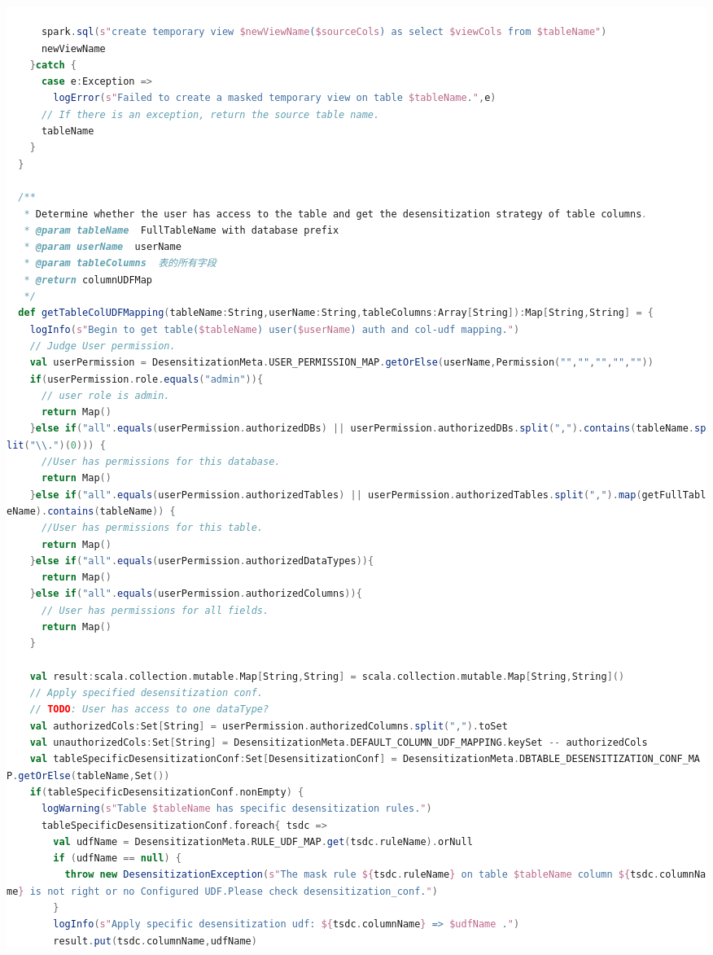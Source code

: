 ```scala

      spark.sql(s"create temporary view $newViewName($sourceCols) as select $viewCols from $tableName")
      newViewName
    }catch {
      case e:Exception =>
        logError(s"Failed to create a masked temporary view on table $tableName.",e)
      // If there is an exception, return the source table name.
      tableName
    }
  }

  /**
   * Determine whether the user has access to the table and get the desensitization strategy of table columns.
   * @param tableName  FullTableName with database prefix
   * @param userName  userName
   * @param tableColumns  表的所有字段
   * @return columnUDFMap
   */
  def getTableColUDFMapping(tableName:String,userName:String,tableColumns:Array[String]):Map[String,String] = {
    logInfo(s"Begin to get table($tableName) user($userName) auth and col-udf mapping.")
    // Judge User permission.
    val userPermission = DesensitizationMeta.USER_PERMISSION_MAP.getOrElse(userName,Permission("","","","",""))
    if(userPermission.role.equals("admin")){
      // user role is admin.
      return Map()
    }else if("all".equals(userPermission.authorizedDBs) || userPermission.authorizedDBs.split(",").contains(tableName.split("\\.")(0))) {
      //User has permissions for this database.
      return Map()
    }else if("all".equals(userPermission.authorizedTables) || userPermission.authorizedTables.split(",").map(getFullTableName).contains(tableName)) {
      //User has permissions for this table.
      return Map()
    }else if("all".equals(userPermission.authorizedDataTypes)){
      return Map()
    }else if("all".equals(userPermission.authorizedColumns)){
      // User has permissions for all fields.
      return Map()
    }

    val result:scala.collection.mutable.Map[String,String] = scala.collection.mutable.Map[String,String]()
    // Apply specified desensitization conf.
    // TODO: User has access to one dataType?
    val authorizedCols:Set[String] = userPermission.authorizedColumns.split(",").toSet
    val unauthorizedCols:Set[String] = DesensitizationMeta.DEFAULT_COLUMN_UDF_MAPPING.keySet -- authorizedCols
    val tableSpecificDesensitizationConf:Set[DesensitizationConf] = DesensitizationMeta.DBTABLE_DESENSITIZATION_CONF_MAP.getOrElse(tableName,Set())
    if(tableSpecificDesensitizationConf.nonEmpty) {
      logWarning(s"Table $tableName has specific desensitization rules.")
      tableSpecificDesensitizationConf.foreach{ tsdc =>
        val udfName = DesensitizationMeta.RULE_UDF_MAP.get(tsdc.ruleName).orNull
        if (udfName == null) {
          throw new DesensitizationException(s"The mask rule ${tsdc.ruleName} on table $tableName column ${tsdc.columnName} is not right or no Configured UDF.Please check desensitization_conf.")
        }
        logInfo(s"Apply specific desensitization udf: ${tsdc.columnName} => $udfName .")
        result.put(tsdc.columnName,udfName)
```